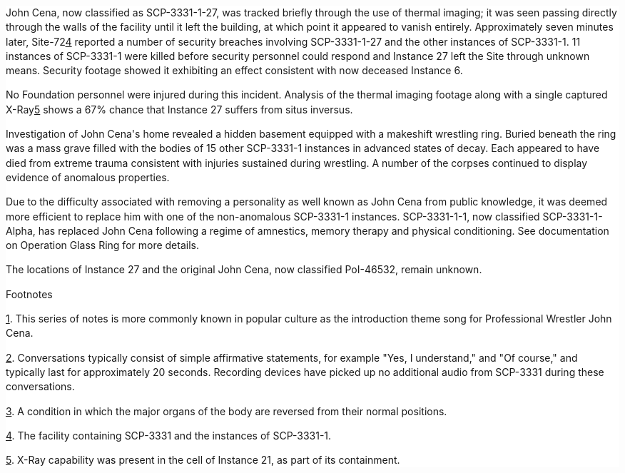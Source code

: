 John Cena, now classified as SCP-3331-1-27, was tracked briefly through the use of thermal imaging; it was seen passing directly through the walls of the facility until it left the building, at which point it appeared to vanish entirely. Approximately seven minutes later, Site-72[4](javascript:;) reported a number of security breaches involving SCP-3331-1-27 and the other instances of SCP-3331-1. 11 instances of SCP-3331-1 were killed before security personnel could respond and Instance 27 left the Site through unknown means. Security footage showed it exhibiting an effect consistent with now deceased Instance 6.

No Foundation personnel were injured during this incident. Analysis of the thermal imaging footage along with a single captured X-Ray[5](javascript:;) shows a 67% chance that Instance 27 suffers from situs inversus.

Investigation of John Cena's home revealed a hidden basement equipped with a makeshift wrestling ring. Buried beneath the ring was a mass grave filled with the bodies of 15 other SCP-3331-1 instances in advanced states of decay. Each appeared to have died from extreme trauma consistent with injuries sustained during wrestling. A number of the corpses continued to display evidence of anomalous properties.

Due to the difficulty associated with removing a personality as well known as John Cena from public knowledge, it was deemed more efficient to replace him with one of the non-anomalous SCP-3331-1 instances. SCP-3331-1-1, now classified SCP-3331-1-Alpha, has replaced John Cena following a regime of amnestics, memory therapy and physical conditioning. See documentation on Operation Glass Ring for more details.

The locations of Instance 27 and the original John Cena, now classified PoI-46532, remain unknown.

Footnotes

[1](javascript:;). This series of notes is more commonly known in popular culture as the introduction theme song for Professional Wrestler John Cena.

[2](javascript:;). Conversations typically consist of simple affirmative statements, for example "Yes, I understand," and "Of course," and typically last for approximately 20 seconds. Recording devices have picked up no additional audio from SCP-3331 during these conversations.

[3](javascript:;). A condition in which the major organs of the body are reversed from their normal positions.

[4](javascript:;). The facility containing SCP-3331 and the instances of SCP-3331-1.

[5](javascript:;). X-Ray capability was present in the cell of Instance 21, as part of its containment.
